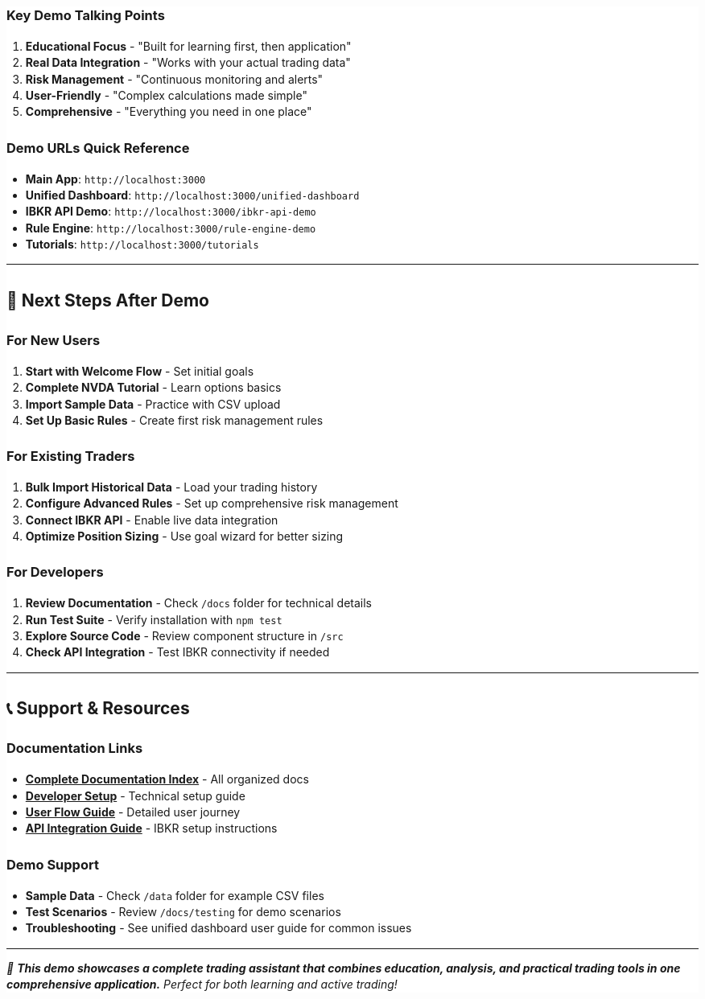 ### **Key Demo Talking Points**
1. **Educational Focus** - "Built for learning first, then application"
2. **Real Data Integration** - "Works with your actual trading data"
3. **Risk Management** - "Continuous monitoring and alerts"
4. **User-Friendly** - "Complex calculations made simple"
5. **Comprehensive** - "Everything you need in one place"

### **Demo URLs Quick Reference**
- **Main App**: `http://localhost:3000`
- **Unified Dashboard**: `http://localhost:3000/unified-dashboard`
- **IBKR API Demo**: `http://localhost:3000/ibkr-api-demo`
- **Rule Engine**: `http://localhost:3000/rule-engine-demo`
- **Tutorials**: `http://localhost:3000/tutorials`

---

## 🚀 **Next Steps After Demo**

### **For New Users**
1. **Start with Welcome Flow** - Set initial goals
2. **Complete NVDA Tutorial** - Learn options basics
3. **Import Sample Data** - Practice with CSV upload
4. **Set Up Basic Rules** - Create first risk management rules

### **For Existing Traders**
1. **Bulk Import Historical Data** - Load your trading history
2. **Configure Advanced Rules** - Set up comprehensive risk management
3. **Connect IBKR API** - Enable live data integration
4. **Optimize Position Sizing** - Use goal wizard for better sizing

### **For Developers**
1. **Review Documentation** - Check `/docs` folder for technical details
2. **Run Test Suite** - Verify installation with `npm test`
3. **Explore Source Code** - Review component structure in `/src`
4. **Check API Integration** - Test IBKR connectivity if needed

---

## 📞 **Support & Resources**

### **Documentation Links**
- **[Complete Documentation Index](README.md)** - All organized docs
- **[Developer Setup](development/README_DEV.md)** - Technical setup guide
- **[User Flow Guide](tutorials/user_flow.md)** - Detailed user journey
- **[API Integration Guide](api/IBKR_API_DEMO_GUIDE.md)** - IBKR setup instructions

### **Demo Support**
- **Sample Data** - Check `/data` folder for example CSV files
- **Test Scenarios** - Review `/docs/testing` for demo scenarios
- **Troubleshooting** - See unified dashboard user guide for common issues

---

*🎯 **This demo showcases a complete trading assistant that combines education, analysis, and practical trading tools in one comprehensive application.** Perfect for both learning and active trading!* 